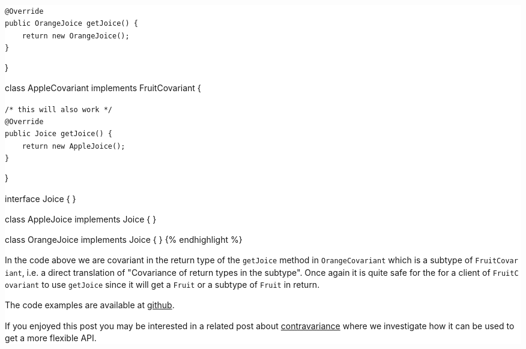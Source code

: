 	@Override
	public OrangeJoice getJoice() {
		return new OrangeJoice();
	}
}

class AppleCovariant implements FruitCovariant {
    
    /* this will also work */ 
	@Override
	public Joice getJoice() {
		return new AppleJoice();
	}
}

interface Joice {
}

class AppleJoice implements Joice {
}

class OrangeJoice implements Joice {
}
{% endhighlight %} 

In the code above we are covariant in the return type of the `getJoice` method in `OrangeCovariant` which is a subtype of `FruitCovariant`, i.e. a direct translation of "Covariance of return types in the subtype". Once again it is quite safe for the for a client of `FruitCovariant` to use `getJoice` since it will get a `Fruit` or a subtype of `Fruit` in return. 

The code examples are available at [github].

If you enjoyed this post you may be interested in a related post about [contravariance] where we investigate how it can be used to get a more flexible API.


[covariance]: https://en.wikipedia.org/wiki/Covariance_and_contravariance_(computer_science)
[LSP]: https://en.wikipedia.org/wiki/Liskov_substitution_principle
[DRY]: https://en.wikipedia.org/wiki/Don%27t_repeat_yourself
[generic types]: https://docs.oracle.com/javase/tutorial/java/generics/types.html
[github]: https://github.com/morotsman/about_scala/tree/master/src/main/scala/generics/java/covariance
[contravariance]: https://morotsman.github.io/java/contravariance/the/liskov/substitution/principle/2020/07/17/java-contravariance.html
[exceptions]: https://morotsman.github.io/the/liskov/substitution/principle/2020/07/05/breaking-the-law.html
[wikipedia]: https://morotsman.github.io/java/contravariance/the/liskov/substitution/principle/2020/07/17/java-contravariance.html
